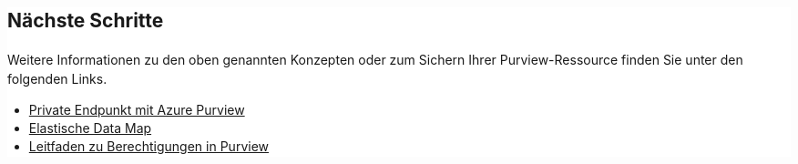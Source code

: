 ## <a name="next-steps"></a>Nächste Schritte

Weitere Informationen zu den oben genannten Konzepten oder zum Sichern Ihrer Purview-Ressource finden Sie unter den folgenden Links.

* [Private Endpunkt mit Azure Purview](catalog-private-link.md)
* [Elastische Data Map](concept-elastic-data-map.md)
* [Leitfaden zu Berechtigungen in Purview](catalog-permissions.md)
